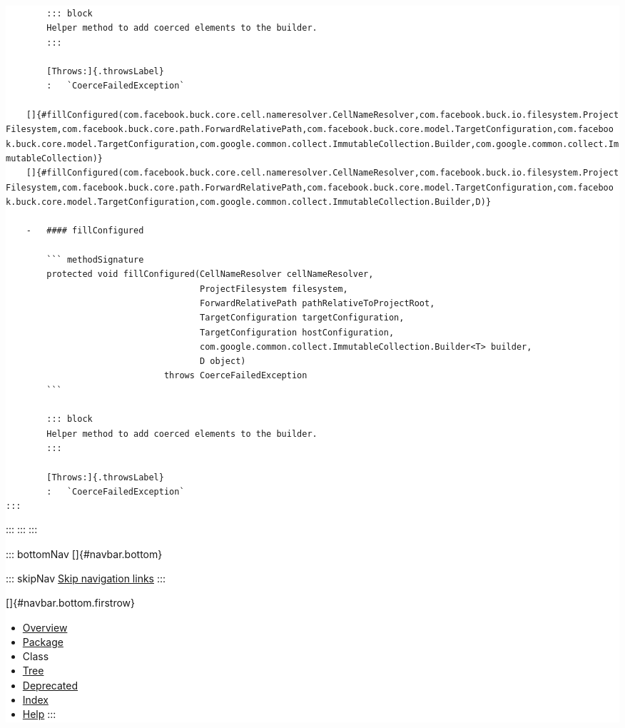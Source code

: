             ::: block
            Helper method to add coerced elements to the builder.
            :::

            [Throws:]{.throwsLabel}
            :   `CoerceFailedException`

        []{#fillConfigured(com.facebook.buck.core.cell.nameresolver.CellNameResolver,com.facebook.buck.io.filesystem.ProjectFilesystem,com.facebook.buck.core.path.ForwardRelativePath,com.facebook.buck.core.model.TargetConfiguration,com.facebook.buck.core.model.TargetConfiguration,com.google.common.collect.ImmutableCollection.Builder,com.google.common.collect.ImmutableCollection)}
        []{#fillConfigured(com.facebook.buck.core.cell.nameresolver.CellNameResolver,com.facebook.buck.io.filesystem.ProjectFilesystem,com.facebook.buck.core.path.ForwardRelativePath,com.facebook.buck.core.model.TargetConfiguration,com.facebook.buck.core.model.TargetConfiguration,com.google.common.collect.ImmutableCollection.Builder,D)}

        -   #### fillConfigured

            ``` methodSignature
            protected void fillConfigured​(CellNameResolver cellNameResolver,
                                          ProjectFilesystem filesystem,
                                          ForwardRelativePath pathRelativeToProjectRoot,
                                          TargetConfiguration targetConfiguration,
                                          TargetConfiguration hostConfiguration,
                                          com.google.common.collect.ImmutableCollection.Builder<T> builder,
                                          D object)
                                   throws CoerceFailedException
            ```

            ::: block
            Helper method to add coerced elements to the builder.
            :::

            [Throws:]{.throwsLabel}
            :   `CoerceFailedException`
    :::
:::
:::
:::

::: bottomNav
[]{#navbar.bottom}

::: skipNav
[Skip navigation links](#skip.navbar.bottom "Skip navigation links")
:::

[]{#navbar.bottom.firstrow}

-   [Overview](../../../../../index.html)
-   [Package](package-summary.html)
-   Class
-   [Tree](package-tree.html)
-   [Deprecated](../../../../../deprecated-list.html)
-   [Index](../../../../../index-all.html)
-   [Help](../../../../../help-doc.html)
:::
